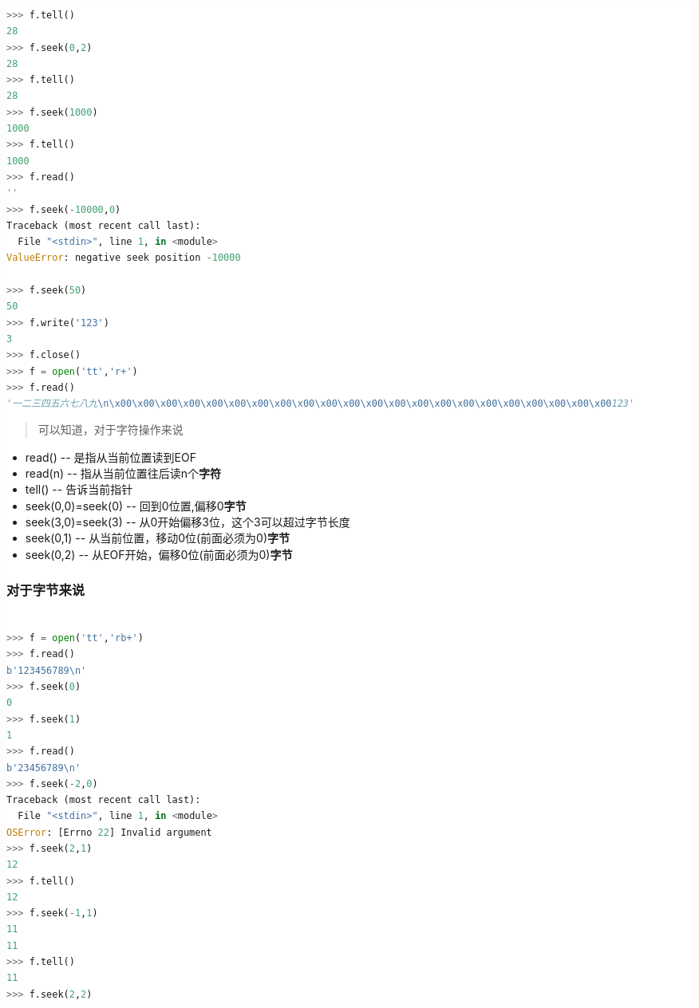 ```python
>>> f.tell()
28
>>> f.seek(0,2)
28
>>> f.tell()
28
>>> f.seek(1000)
1000
>>> f.tell()
1000
>>> f.read()
''
>>> f.seek(-10000,0)
Traceback (most recent call last):
  File "<stdin>", line 1, in <module>
ValueError: negative seek position -10000

>>> f.seek(50)
50
>>> f.write('123')
3
>>> f.close()
>>> f = open('tt','r+')
>>> f.read()
'一二三四五六七八九\n\x00\x00\x00\x00\x00\x00\x00\x00\x00\x00\x00\x00\x00\x00\x00\x00\x00\x00\x00\x00\x00\x00123'
```

> 可以知道，对于字符操作来说
- read() -- 是指从当前位置读到EOF
- read(n) -- 指从当前位置往后读n个**字符**
- tell() -- 告诉当前指针
- seek(0,0)=seek(0) -- 回到0位置,偏移0**字节**
- seek(3,0)=seek(3) -- 从0开始偏移3位，这个3可以超过字节长度
- seek(0,1) -- 从当前位置，移动0位(前面必须为0)**字节**
- seek(0,2) -- 从EOF开始，偏移0位(前面必须为0)**字节**

### 对于字节来说

```python

>>> f = open('tt','rb+')
>>> f.read()
b'123456789\n'
>>> f.seek(0)
0
>>> f.seek(1)
1
>>> f.read()
b'23456789\n'
>>> f.seek(-2,0)
Traceback (most recent call last):
  File "<stdin>", line 1, in <module>
OSError: [Errno 22] Invalid argument
>>> f.seek(2,1)
12
>>> f.tell()
12
>>> f.seek(-1,1)
11
11
>>> f.tell()
11
>>> f.seek(2,2)
```